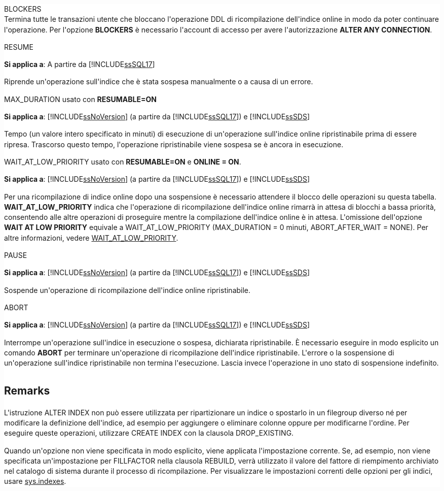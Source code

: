  BLOCKERS  
 Termina tutte le transazioni utente che bloccano l'operazione DDL di ricompilazione dell'indice online in modo da poter continuare l'operazione. Per l'opzione **BLOCKERS** è necessario l'account di accesso per avere l'autorizzazione **ALTER ANY CONNECTION**.  
 
 RESUME 
 
**Si applica a**: A partire da [!INCLUDE[ssSQL17](../../includes/sssql17-md.md)]  

Riprende un'operazione sull'indice che è stata sospesa manualmente o a causa di un errore.

MAX_DURATION usato con **RESUMABLE=ON**

 
**Si applica a**: [!INCLUDE[ssNoVersion](../../includes/ssnoversion-md.md)] (a partire da [!INCLUDE[ssSQL17](../../includes/sssql17-md.md)]) e [!INCLUDE[ssSDS](../../includes/sssds-md.md)]

Tempo (un valore intero specificato in minuti) di esecuzione di un'operazione sull'indice online ripristinabile prima di essere ripresa. Trascorso questo tempo, l'operazione ripristinabile viene sospesa se è ancora in esecuzione.

WAIT_AT_LOW_PRIORITY usato con **RESUMABLE=ON** e **ONLINE = ON**.  
  
**Si applica a**: [!INCLUDE[ssNoVersion](../../includes/ssnoversion-md.md)] (a partire da [!INCLUDE[ssSQL17](../../includes/sssql17-md.md)]) e [!INCLUDE[ssSDS](../../includes/sssds-md.md)] 
  
 Per una ricompilazione di indice online dopo una sospensione è necessario attendere il blocco delle operazioni su questa tabella. **WAIT_AT_LOW_PRIORITY** indica che l'operazione di ricompilazione dell'indice online rimarrà in attesa di blocchi a bassa priorità, consentendo alle altre operazioni di proseguire mentre la compilazione dell'indice online è in attesa. L'omissione dell'opzione **WAIT AT LOW PRIORITY** equivale a WAIT_AT_LOW_PRIORITY (MAX_DURATION = 0 minuti, ABORT_AFTER_WAIT = NONE). Per altre informazioni, vedere [WAIT_AT_LOW_PRIORITY](alter-index-transact-sql.md). 


PAUSE
 
**Si applica a**: [!INCLUDE[ssNoVersion](../../includes/ssnoversion-md.md)] (a partire da [!INCLUDE[ssSQL17](../../includes/sssql17-md.md)]) e [!INCLUDE[ssSDS](../../includes/sssds-md.md)] 
  
Sospende un'operazione di ricompilazione dell'indice online ripristinabile.

ABORT

**Si applica a**: [!INCLUDE[ssNoVersion](../../includes/ssnoversion-md.md)] (a partire da [!INCLUDE[ssSQL17](../../includes/sssql17-md.md)]) e [!INCLUDE[ssSDS](../../includes/sssds-md.md)]   

Interrompe un'operazione sull'indice in esecuzione o sospesa, dichiarata ripristinabile. È necessario eseguire in modo esplicito un comando **ABORT** per terminare un'operazione di ricompilazione dell'indice ripristinabile. L'errore o la sospensione di un'operazione sull'indice ripristinabile non termina l'esecuzione. Lascia invece l'operazione in uno stato di sospensione indefinito.
  
## <a name="remarks"></a>Remarks  
L'istruzione ALTER INDEX non può essere utilizzata per ripartizionare un indice o spostarlo in un filegroup diverso né per modificare la definizione dell'indice, ad esempio per aggiungere o eliminare colonne oppure per modificarne l'ordine. Per eseguire queste operazioni, utilizzare CREATE INDEX con la clausola DROP_EXISTING.  
  
Quando un'opzione non viene specificata in modo esplicito, viene applicata l'impostazione corrente. Se, ad esempio, non viene specificata un'impostazione per FILLFACTOR nella clausola REBUILD, verrà utilizzato il valore del fattore di riempimento archiviato nel catalogo di sistema durante il processo di ricompilazione. Per visualizzare le impostazioni correnti delle opzioni per gli indici, usare [sys.indexes](../../relational-databases/system-catalog-views/sys-indexes-transact-sql.md).  
  